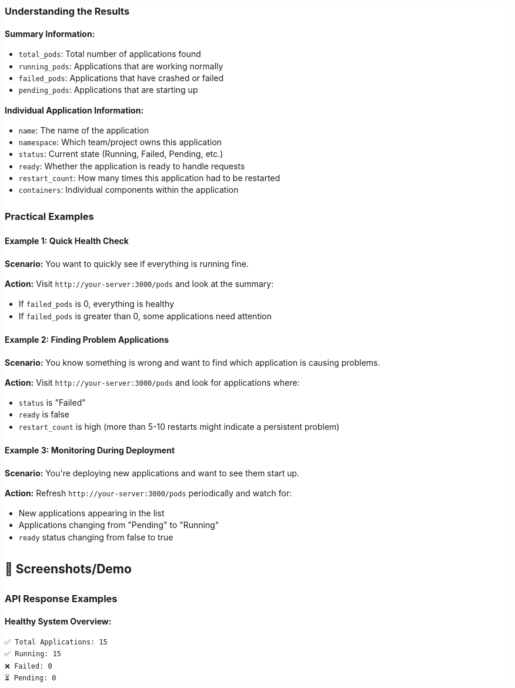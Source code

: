 ### Understanding the Results

**Summary Information:**
- `total_pods`: Total number of applications found
- `running_pods`: Applications that are working normally
- `failed_pods`: Applications that have crashed or failed
- `pending_pods`: Applications that are starting up

**Individual Application Information:**
- `name`: The name of the application
- `namespace`: Which team/project owns this application
- `status`: Current state (Running, Failed, Pending, etc.)
- `ready`: Whether the application is ready to handle requests
- `restart_count`: How many times this application had to be restarted
- `containers`: Individual components within the application

### Practical Examples

#### Example 1: Quick Health Check
**Scenario:** You want to quickly see if everything is running fine.

**Action:** Visit `http://your-server:3000/pods` and look at the summary:
- If `failed_pods` is 0, everything is healthy
- If `failed_pods` is greater than 0, some applications need attention

#### Example 2: Finding Problem Applications
**Scenario:** You know something is wrong and want to find which application is causing problems.

**Action:** Visit `http://your-server:3000/pods` and look for applications where:
- `status` is "Failed" 
- `ready` is false
- `restart_count` is high (more than 5-10 restarts might indicate a persistent problem)

#### Example 3: Monitoring During Deployment
**Scenario:** You're deploying new applications and want to see them start up.

**Action:** Refresh `http://your-server:3000/pods` periodically and watch for:
- New applications appearing in the list
- Applications changing from "Pending" to "Running"
- `ready` status changing from false to true

## 📸 Screenshots/Demo

### API Response Examples

**Healthy System Overview:**
```
✅ Total Applications: 15
✅ Running: 15  
❌ Failed: 0
⏳ Pending: 0
```
